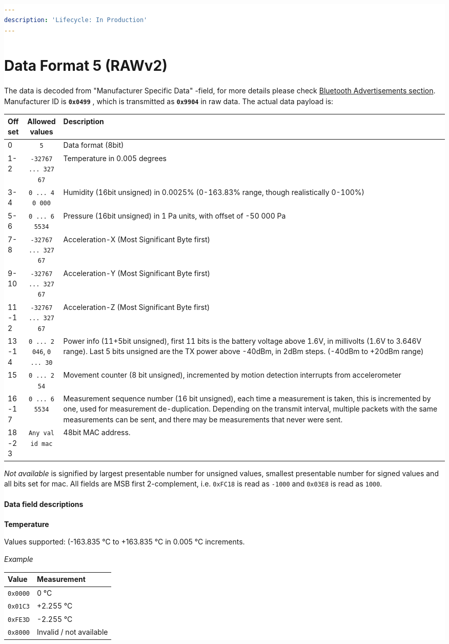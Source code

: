 ```yaml
---
description: 'Lifecycle: In Production'
---
```


# Data Format 5 \(RAWv2\)

The data is decoded from "Manufacturer Specific Data" -field, for more details please check [Bluetooth Advertisements section](https://docs.ruuvi.com/communication/bluetooth-advertisements). Manufacturer ID is **`0x0499`** , which is transmitted as **`0x9904`** in raw data. The actual data payload is:

| Offset | Allowed values | Description |
| :--- | :---: | :--- |
| 0 | `5` | Data format \(8bit\) |
| 1-2 | `-32767 ... 32767` | Temperature in 0.005 degrees |
| 3-4 | `0 ... 40 000` | Humidity \(16bit unsigned\) in 0.0025% \(0-163.83% range, though realistically 0-100%\) |
| 5-6 | `0 ... 65534` | Pressure \(16bit unsigned\) in 1 Pa units, with offset of -50 000 Pa |
| 7-8 | `-32767 ... 32767` | Acceleration-X \(Most Significant Byte first\) |
| 9-10 | `-32767 ... 32767` | Acceleration-Y \(Most Significant Byte first\) |
| 11-12 | `-32767 ... 32767` | Acceleration-Z \(Most Significant Byte first\) |
| 13-14 | `0 ... 2046`, `0 ... 30` | Power info \(11+5bit unsigned\), first 11 bits is the battery voltage above 1.6V, in millivolts \(1.6V to 3.646V range\). Last 5 bits unsigned are the TX power above -40dBm, in 2dBm steps. \(-40dBm to +20dBm range\) |
| 15 | `0 ... 254` | Movement counter \(8 bit unsigned\), incremented by motion detection interrupts from accelerometer |
| 16-17 | `0 ... 65534` | Measurement sequence number \(16 bit unsigned\), each time a measurement is taken, this is incremented by one, used for measurement de-duplication. Depending on the transmit interval, multiple packets with the same measurements can be sent, and there may be measurements that never were sent. |
| 18-23 | `Any valid mac` | 48bit MAC address. |

_Not available_ is signified by largest presentable number for unsigned values, smallest presentable number for signed values and all bits set for mac. All fields are MSB first 2-complement, i.e. `0xFC18` is read as `-1000` and `0x03E8` is read as `1000`.

#### Data field descriptions

**Temperature**

Values supported: \(-163.835 °C to +163.835 °C in 0.005 °C increments.

_Example_

| Value | Measurement |
| :--- | :--- |
| `0x0000` | 0 °C |
| `0x01C3` | +2.255 °C |
| `0xFE3D` | -2.255 °C |
| `0x8000` | Invalid / not available |

